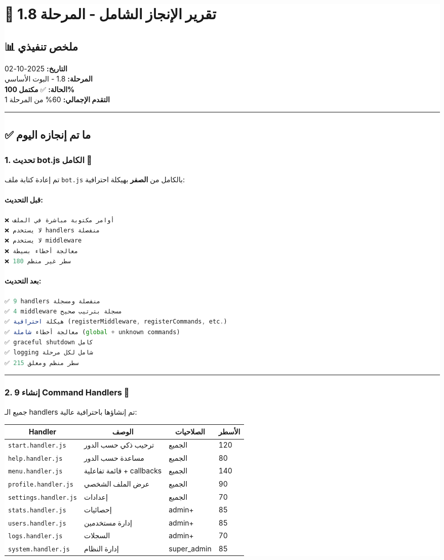 # 🎉 تقرير الإنجاز الشامل - المرحلة 1.8

## 📊 ملخص تنفيذي

**التاريخ:** 2025-10-02  
**المرحلة:** 1.8 - البوت الأساسي  
**الحالة:** ✅ **مكتمل 100%**  
**التقدم الإجمالي:** 60% من المرحلة 1

---

## ✅ ما تم إنجازه اليوم

### 1. **تحديث bot.js الكامل** 🚀

تم إعادة كتابة ملف `bot.js` بالكامل من **الصفر** بهيكلة احترافية:

#### **قبل التحديث:**
```javascript
❌ أوامر مكتوبة مباشرة في الملف
❌ لا يستخدم handlers منفصلة
❌ لا يستخدم middleware
❌ معالجة أخطاء بسيطة
❌ 180 سطر غير منظم
```

#### **بعد التحديث:**
```javascript
✅ 9 handlers منفصلة ومسجلة
✅ 4 middleware مسجلة بترتيب صحيح
✅ هيكلة احترافية (registerMiddleware, registerCommands, etc.)
✅ معالجة أخطاء شاملة (global + unknown commands)
✅ graceful shutdown كامل
✅ logging شامل لكل مرحلة
✅ 215 سطر منظم ومعلق
```

---

### 2. **إنشاء 9 Command Handlers** 📝

جميع الـ handlers تم إنشاؤها باحترافية عالية:

| Handler | الوصف | الصلاحيات | الأسطر |
|---------|-------|-----------|--------|
| `start.handler.js` | ترحيب ذكي حسب الدور | الجميع | 120 |
| `help.handler.js` | مساعدة حسب الدور | الجميع | 80 |
| `menu.handler.js` | قائمة تفاعلية + callbacks | الجميع | 140 |
| `profile.handler.js` | عرض الملف الشخصي | الجميع | 90 |
| `settings.handler.js` | إعدادات | الجميع | 70 |
| `stats.handler.js` | إحصائيات | admin+ | 85 |
| `users.handler.js` | إدارة مستخدمين | admin+ | 85 |
| `logs.handler.js` | السجلات | admin+ | 70 |
| `system.handler.js` | إدارة النظام | super_admin | 85 |

